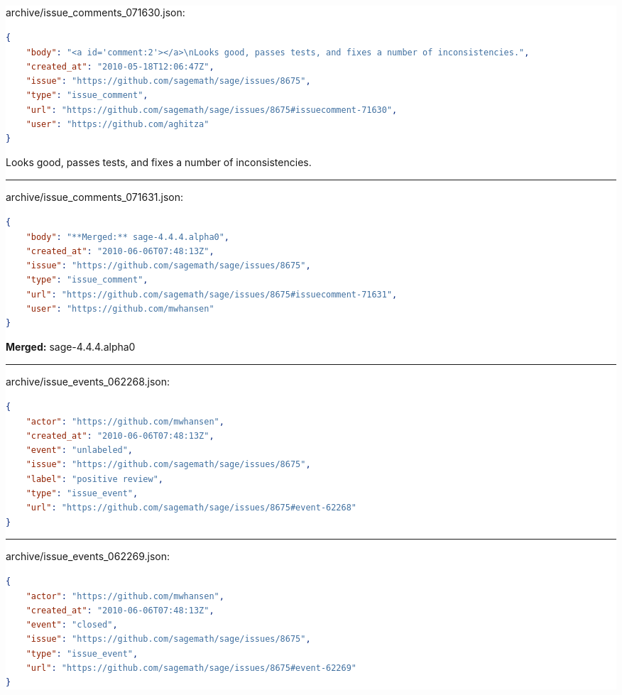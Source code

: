 archive/issue_comments_071630.json:
```json
{
    "body": "<a id='comment:2'></a>\nLooks good, passes tests, and fixes a number of inconsistencies.",
    "created_at": "2010-05-18T12:06:47Z",
    "issue": "https://github.com/sagemath/sage/issues/8675",
    "type": "issue_comment",
    "url": "https://github.com/sagemath/sage/issues/8675#issuecomment-71630",
    "user": "https://github.com/aghitza"
}
```

<a id='comment:2'></a>
Looks good, passes tests, and fixes a number of inconsistencies.



---

archive/issue_comments_071631.json:
```json
{
    "body": "**Merged:** sage-4.4.4.alpha0",
    "created_at": "2010-06-06T07:48:13Z",
    "issue": "https://github.com/sagemath/sage/issues/8675",
    "type": "issue_comment",
    "url": "https://github.com/sagemath/sage/issues/8675#issuecomment-71631",
    "user": "https://github.com/mwhansen"
}
```

**Merged:** sage-4.4.4.alpha0



---

archive/issue_events_062268.json:
```json
{
    "actor": "https://github.com/mwhansen",
    "created_at": "2010-06-06T07:48:13Z",
    "event": "unlabeled",
    "issue": "https://github.com/sagemath/sage/issues/8675",
    "label": "positive review",
    "type": "issue_event",
    "url": "https://github.com/sagemath/sage/issues/8675#event-62268"
}
```



---

archive/issue_events_062269.json:
```json
{
    "actor": "https://github.com/mwhansen",
    "created_at": "2010-06-06T07:48:13Z",
    "event": "closed",
    "issue": "https://github.com/sagemath/sage/issues/8675",
    "type": "issue_event",
    "url": "https://github.com/sagemath/sage/issues/8675#event-62269"
}
```
